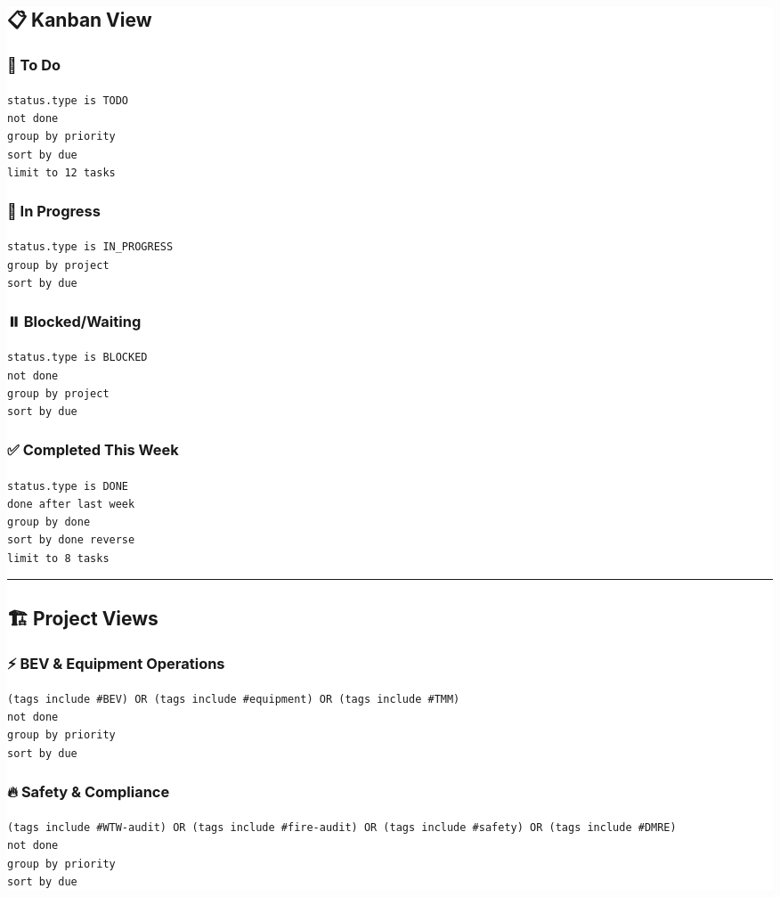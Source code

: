 
## 📋 Kanban View

### 📌 To Do
```tasks
status.type is TODO
not done
group by priority
sort by due
limit to 12 tasks
```

### 🔄 In Progress
```tasks
status.type is IN_PROGRESS
group by project
sort by due
```

### ⏸️ Blocked/Waiting
```tasks
status.type is BLOCKED
not done
group by project
sort by due
```

### ✅ Completed This Week
```tasks
status.type is DONE
done after last week
group by done
sort by done reverse
limit to 8 tasks
```

---

## 🏗️ Project Views

### ⚡ BEV & Equipment Operations
```tasks
(tags include #BEV) OR (tags include #equipment) OR (tags include #TMM)
not done
group by priority
sort by due
```

### 🔥 Safety & Compliance
```tasks
(tags include #WTW-audit) OR (tags include #fire-audit) OR (tags include #safety) OR (tags include #DMRE)
not done
group by priority
sort by due
```
